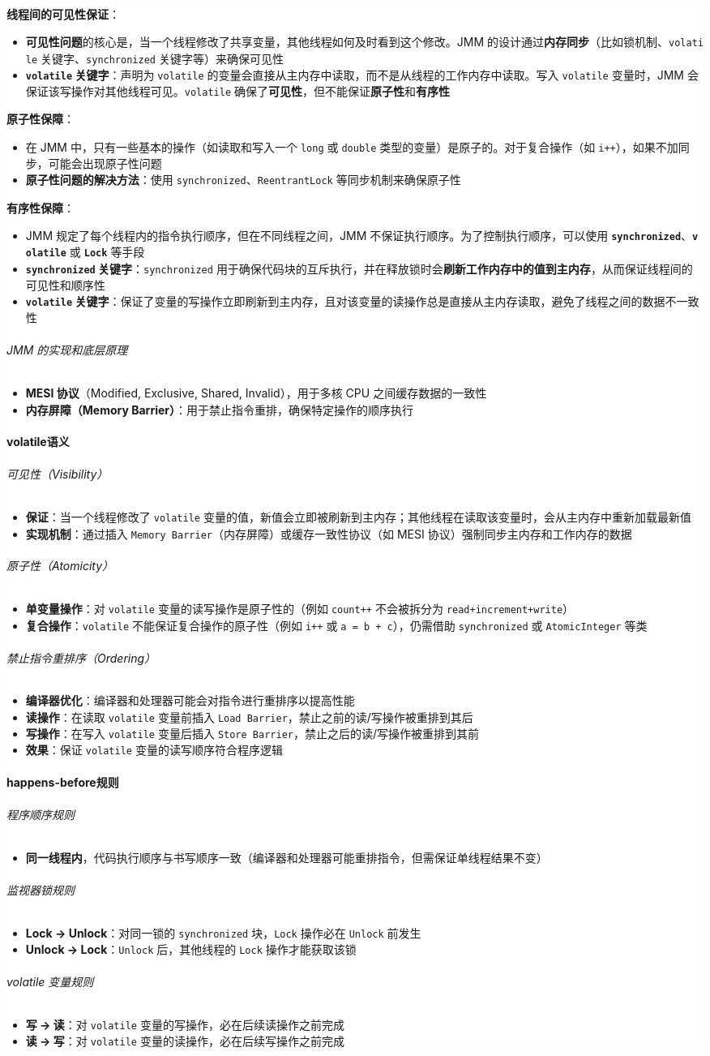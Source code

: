 **线程间的可见性保证**：

- **可见性问题**的核心是，当一个线程修改了共享变量，其他线程如何及时看到这个修改。JMM 的设计通过**内存同步**（比如锁机制、`volatile` 关键字、`synchronized` 关键字等）来确保可见性
- **`volatile` 关键字**：声明为 `volatile` 的变量会直接从主内存中读取，而不是从线程的工作内存中读取。写入 `volatile` 变量时，JMM 会保证该写操作对其他线程可见。`volatile` 确保了**可见性**，但不能保证**原子性**和**有序性**

**原子性保障**：

- 在 JMM 中，只有一些基本的操作（如读取和写入一个 `long` 或 `double` 类型的变量）是原子的。对于复合操作（如 `i++`），如果不加同步，可能会出现原子性问题
- **原子性问题的解决方法**：使用 `synchronized`、`ReentrantLock` 等同步机制来确保原子性

**有序性保障**：

- JMM 规定了每个线程内的指令执行顺序，但在不同线程之间，JMM 不保证执行顺序。为了控制执行顺序，可以使用 **`synchronized`**、**`volatile`** 或 **`Lock`** 等手段
- **`synchronized` 关键字**：`synchronized` 用于确保代码块的互斥执行，并在释放锁时会**刷新工作内存中的值到主内存**，从而保证线程间的可见性和顺序性
- **`volatile` 关键字**：保证了变量的写操作立即刷新到主内存，且对该变量的读操作总是直接从主内存读取，避免了线程之间的数据不一致性

###### JMM 的实现和底层原理

- **MESI 协议**（Modified, Exclusive, Shared, Invalid），用于多核 CPU 之间缓存数据的一致性
- **内存屏障（Memory Barrier）**：用于禁止指令重排，确保特定操作的顺序执行

#### volatile语义

###### 可见性（Visibility）

- **保证**：当一个线程修改了 `volatile` 变量的值，新值会立即被刷新到主内存；其他线程在读取该变量时，会从主内存中重新加载最新值
- **实现机制**：通过插入 `Memory Barrier`（内存屏障）或缓存一致性协议（如 MESI 协议）强制同步主内存和工作内存的数据

###### 原子性（Atomicity）

- **单变量操作**：对 `volatile` 变量的读写操作是原子性的（例如 `count++` 不会被拆分为 `read+increment+write`）
- **复合操作**：`volatile` 不能保证复合操作的原子性（例如 `i++` 或 `a = b + c`），仍需借助 `synchronized` 或 `AtomicInteger` 等类

###### 禁止指令重排序（Ordering）

- **编译器优化**：编译器和处理器可能会对指令进行重排序以提高性能
- **读操作**：在读取 `volatile` 变量前插入 `Load Barrier`，禁止之前的读/写操作被重排到其后
- **写操作**：在写入 `volatile` 变量后插入 `Store Barrier`，禁止之后的读/写操作被重排到其前
- **效果**：保证 `volatile` 变量的读写顺序符合程序逻辑

#### happens-before规则

###### 程序顺序规则

- **同一线程内**，代码执行顺序与书写顺序一致（编译器和处理器可能重排指令，但需保证单线程结果不变）

###### 监视器锁规则

- **Lock → Unlock**：对同一锁的 `synchronized` 块，`Lock` 操作必在 `Unlock` 前发生
- **Unlock → Lock**：`Unlock` 后，其他线程的 `Lock` 操作才能获取该锁

###### volatile 变量规则

- **写 → 读**：对 `volatile` 变量的写操作，必在后续读操作之前完成
- **读 → 写**：对 `volatile` 变量的读操作，必在后续写操作之前完成
